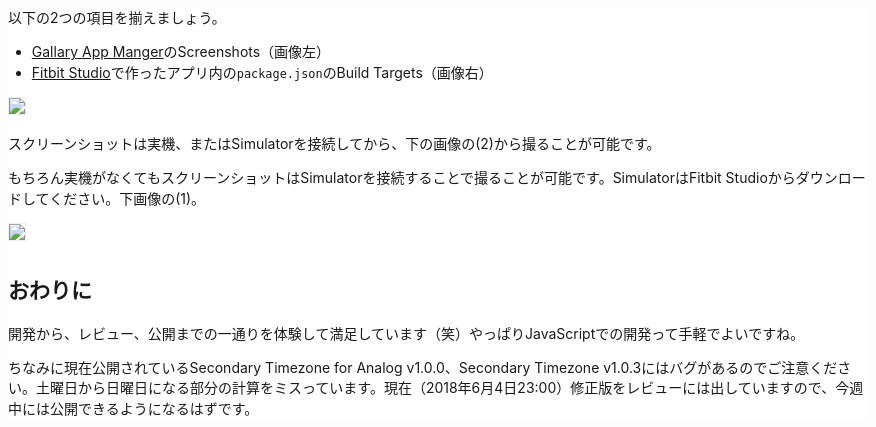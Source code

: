 以下の2つの項目を揃えましょう。

- [Gallary App Manger](https://gam.fitbit.com/)のScreenshots（画像左）
- [Fitbit Studio](https://studio.fitbit.com/)で作ったアプリ内の`package.json`のBuild Targets（画像右）

<div class="post-image-center">
<img src="{{ site.url }}/images/2018/06/20180604-buildtargets.png" width="80%" style="border:1px solid #eee;">
</div>

スクリーンショットは実機、またはSimulatorを接続してから、下の画像の(2)から撮ることが可能です。

もちろん実機がなくてもスクリーンショットはSimulatorを接続することで撮ることが可能です。SimulatorはFitbit Studioからダウンロードしてください。下画像の(1)。

<div class="post-image-center">
<img src="{{ site.url }}/images/2018/06/20180604-simulator-screenshot.png" width="80%" style="border:1px solid #eee;">
</div>


## おわりに
開発から、レビュー、公開までの一通りを体験して満足しています（笑）やっぱりJavaScriptでの開発って手軽でよいですね。

ちなみに現在公開されているSecondary Timezone for Analog v1.0.0、Secondary Timezone v1.0.3にはバグがあるのでご注意ください。土曜日から日曜日になる部分の計算をミスっています。現在（2018年6月4日23:00）修正版をレビューには出していますので、今週中には公開できるようになるはずです。


